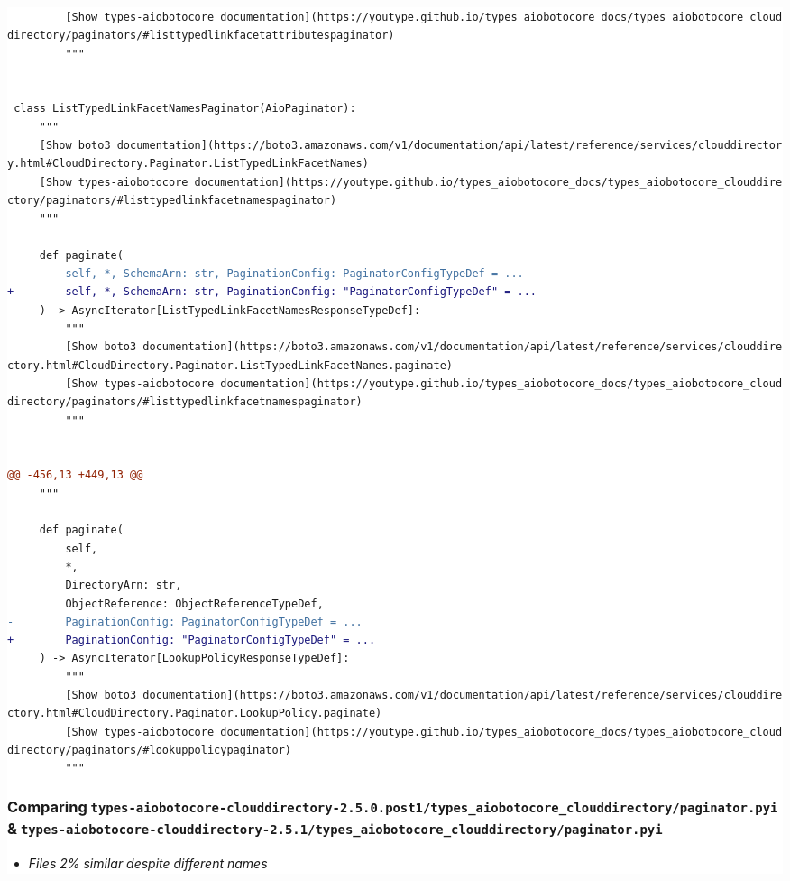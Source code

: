 ```diff
         [Show types-aiobotocore documentation](https://youtype.github.io/types_aiobotocore_docs/types_aiobotocore_clouddirectory/paginators/#listtypedlinkfacetattributespaginator)
         """
 
 
 class ListTypedLinkFacetNamesPaginator(AioPaginator):
     """
     [Show boto3 documentation](https://boto3.amazonaws.com/v1/documentation/api/latest/reference/services/clouddirectory.html#CloudDirectory.Paginator.ListTypedLinkFacetNames)
     [Show types-aiobotocore documentation](https://youtype.github.io/types_aiobotocore_docs/types_aiobotocore_clouddirectory/paginators/#listtypedlinkfacetnamespaginator)
     """
 
     def paginate(
-        self, *, SchemaArn: str, PaginationConfig: PaginatorConfigTypeDef = ...
+        self, *, SchemaArn: str, PaginationConfig: "PaginatorConfigTypeDef" = ...
     ) -> AsyncIterator[ListTypedLinkFacetNamesResponseTypeDef]:
         """
         [Show boto3 documentation](https://boto3.amazonaws.com/v1/documentation/api/latest/reference/services/clouddirectory.html#CloudDirectory.Paginator.ListTypedLinkFacetNames.paginate)
         [Show types-aiobotocore documentation](https://youtype.github.io/types_aiobotocore_docs/types_aiobotocore_clouddirectory/paginators/#listtypedlinkfacetnamespaginator)
         """
 
 
@@ -456,13 +449,13 @@
     """
 
     def paginate(
         self,
         *,
         DirectoryArn: str,
         ObjectReference: ObjectReferenceTypeDef,
-        PaginationConfig: PaginatorConfigTypeDef = ...
+        PaginationConfig: "PaginatorConfigTypeDef" = ...
     ) -> AsyncIterator[LookupPolicyResponseTypeDef]:
         """
         [Show boto3 documentation](https://boto3.amazonaws.com/v1/documentation/api/latest/reference/services/clouddirectory.html#CloudDirectory.Paginator.LookupPolicy.paginate)
         [Show types-aiobotocore documentation](https://youtype.github.io/types_aiobotocore_docs/types_aiobotocore_clouddirectory/paginators/#lookuppolicypaginator)
         """
```

### Comparing `types-aiobotocore-clouddirectory-2.5.0.post1/types_aiobotocore_clouddirectory/paginator.pyi` & `types-aiobotocore-clouddirectory-2.5.1/types_aiobotocore_clouddirectory/paginator.pyi`

 * *Files 2% similar despite different names*

